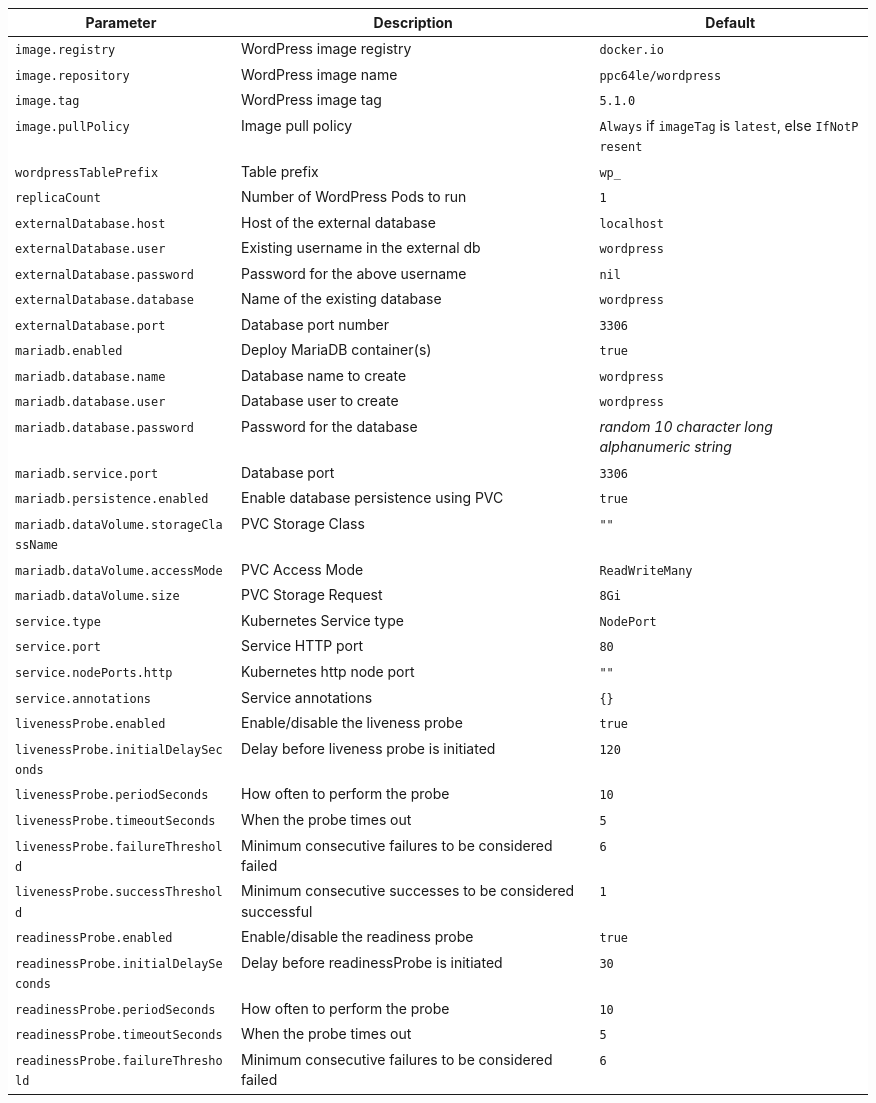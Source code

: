 |            Parameter                 |                Description                                  |                         Default                         |
|--------------------------------------|-------------------------------------------------------------|---------------------------------------------------------|
| `image.registry`                     | WordPress image registry                                    | `docker.io`                                             |
| `image.repository`                   | WordPress image name                                        | `ppc64le/wordpress`                                     |
| `image.tag`                          | WordPress image tag                                         | `5.1.0`                                                 |
| `image.pullPolicy`                   | Image pull policy                                           | `Always` if `imageTag` is `latest`, else `IfNotPresent` |
| `wordpressTablePrefix`               | Table prefix                                                | `wp_`                                                   |
| `replicaCount`                       | Number of WordPress Pods to run                             | `1`                                                     |
| `externalDatabase.host`              | Host of the external database                               | `localhost`                                             |
| `externalDatabase.user`              | Existing username in the external db                        | `wordpress`                                             |
| `externalDatabase.password`          | Password for the above username                             | `nil`                                                   |
| `externalDatabase.database`          | Name of the existing database                               | `wordpress`                                             |
| `externalDatabase.port`              | Database port number                                        | `3306`                                                  |
| `mariadb.enabled`                    | Deploy MariaDB container(s)                                 | `true`                                                  |
| `mariadb.database.name`              | Database name to create                                     | `wordpress`                                             |
| `mariadb.database.user`              | Database user to create                                     | `wordpress`                                             |
| `mariadb.database.password`          | Password for the database                                   | _random 10 character long alphanumeric string_          |
| `mariadb.service.port`               | Database port                                               | `3306`                                                  |
| `mariadb.persistence.enabled`        | Enable database persistence using PVC                       | `true`                                                  |
| `mariadb.dataVolume.storageClassName`| PVC Storage Class                                           | `""`                                                    |
| `mariadb.dataVolume.accessMode`      | PVC Access Mode                                             | `ReadWriteMany`                                         |
| `mariadb.dataVolume.size`            | PVC Storage Request                                         | `8Gi`                                                   |
| `service.type`                       | Kubernetes Service type                                     | `NodePort`                                              |
| `service.port`                       | Service HTTP port                                           | `80`                                                    |
| `service.nodePorts.http`             | Kubernetes http node port                                   | `""`                                                    |
| `service.annotations`                | Service annotations                                         | `{}`                                                    |
| `livenessProbe.enabled`              | Enable/disable the liveness probe                           | `true`                                                  |
| `livenessProbe.initialDelaySeconds`  | Delay before liveness probe is initiated                    | `120`                                                   |
| `livenessProbe.periodSeconds`        | How often to perform the probe                              | `10`                                                    |
| `livenessProbe.timeoutSeconds`       | When the probe times out                                    | `5`                                                     |
| `livenessProbe.failureThreshold`     | Minimum consecutive failures to be considered failed        | `6`                                                     |
| `livenessProbe.successThreshold`     | Minimum consecutive successes to be considered successful   | `1`                                                     |
| `readinessProbe.enabled`             | Enable/disable the readiness probe                          | `true`                                                  |
| `readinessProbe.initialDelaySeconds` | Delay before readinessProbe is initiated                    | `30`                                                    |
| `readinessProbe.periodSeconds   `    | How often to perform the probe                              | `10`                                                    |
| `readinessProbe.timeoutSeconds`      | When the probe times out                                    | `5`                                                     |
| `readinessProbe.failureThreshold`    | Minimum consecutive failures to be considered failed        | `6`                                                     |